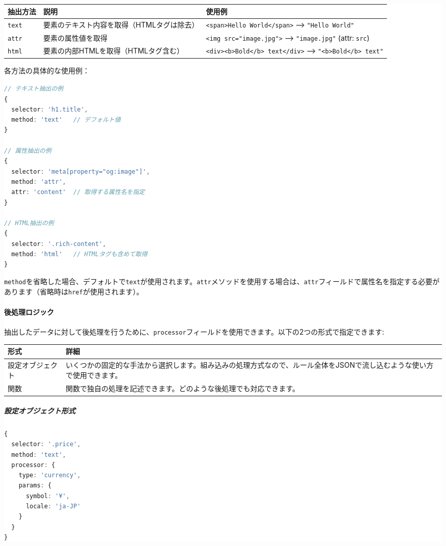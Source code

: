 | 抽出方法 | 説明                                       | 使用例                                                  |
| :------- | :----------------------------------------- | :------------------------------------------------------ |
| `text`   | 要素のテキスト内容を取得（HTMLタグは除去） | `<span>Hello World</span>` --> `"Hello World"`          |
| `attr`   | 要素の属性値を取得                         | `<img src="image.jpg">` --> `"image.jpg"` (attr: `src`) |
| `html`   | 要素の内部HTMLを取得（HTMLタグ含む）       | `<div><b>Bold</b> text</div>` --> `"<b>Bold</b> text"`  |

各方法の具体的な使用例：

```typescript
// テキスト抽出の例
{
  selector: 'h1.title',
  method: 'text'   // デフォルト値
}

// 属性抽出の例
{
  selector: 'meta[property="og:image"]',
  method: 'attr',
  attr: 'content'  // 取得する属性名を指定
}

// HTML抽出の例
{
  selector: '.rich-content',
  method: 'html'   // HTMLタグも含めて取得
}
```

`method`を省略した場合、デフォルトで`text`が使用されます。`attr`メソッドを使用する場合は、`attr`フィールドで属性名を指定する必要があります（省略時は`href`が使用されます）。

#### 後処理ロジック

抽出したデータに対して後処理を行うために、`processor`フィールドを使用できます。以下の2つの形式で指定できます:

| 形式             | 詳細                                                                                                                   |
| :--------------- | :--------------------------------------------------------------------------------------------------------------------- |
| 設定オブジェクト | いくつかの固定的な手法から選択します。組み込みの処理方式なので、ルール全体をJSONで流し込むような使い方で使用できます。 |
| 関数             | 関数で独自の処理を記述できます。どのような後処理でも対応できます。                                                     |

##### 設定オブジェクト形式

```typescript
{
  selector: '.price',
  method: 'text',
  processor: {
    type: 'currency',
    params: {
      symbol: '¥',
      locale: 'ja-JP'
    }
  }
}
```
